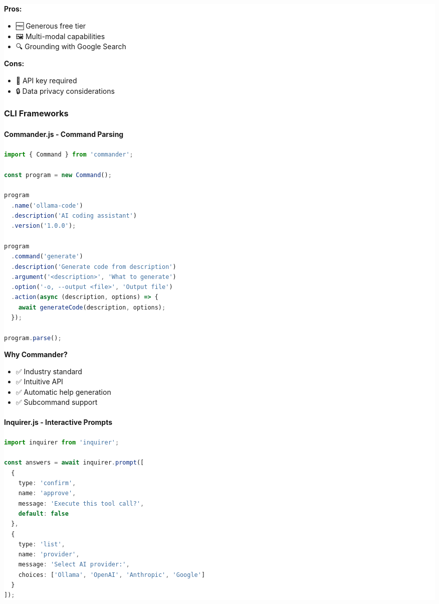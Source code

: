 **Pros:**
- 🆓 Generous free tier
- 🖼️ Multi-modal capabilities
- 🔍 Grounding with Google Search

**Cons:**
- 🔑 API key required
- 🔒 Data privacy considerations

### CLI Frameworks

#### Commander.js - Command Parsing
```typescript
import { Command } from 'commander';

const program = new Command();

program
  .name('ollama-code')
  .description('AI coding assistant')
  .version('1.0.0');

program
  .command('generate')
  .description('Generate code from description')
  .argument('<description>', 'What to generate')
  .option('-o, --output <file>', 'Output file')
  .action(async (description, options) => {
    await generateCode(description, options);
  });

program.parse();
```

**Why Commander?**
- ✅ Industry standard
- ✅ Intuitive API
- ✅ Automatic help generation
- ✅ Subcommand support

#### Inquirer.js - Interactive Prompts
```typescript
import inquirer from 'inquirer';

const answers = await inquirer.prompt([
  {
    type: 'confirm',
    name: 'approve',
    message: 'Execute this tool call?',
    default: false
  },
  {
    type: 'list',
    name: 'provider',
    message: 'Select AI provider:',
    choices: ['Ollama', 'OpenAI', 'Anthropic', 'Google']
  }
]);
```
